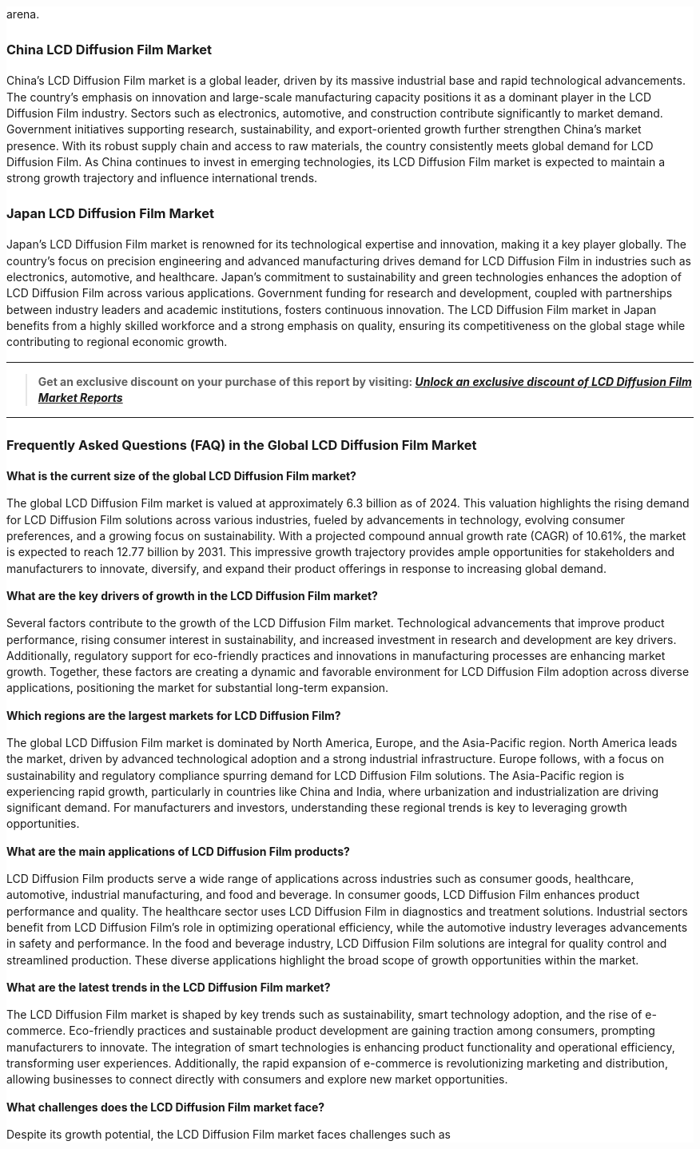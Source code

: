 arena.</p><h3>China LCD Diffusion Film Market</h3><p>China&rsquo;s LCD Diffusion Film market is a global leader, driven by its massive industrial base and rapid technological advancements. The country&rsquo;s emphasis on innovation and large-scale manufacturing capacity positions it as a dominant player in the LCD Diffusion Film industry. Sectors such as electronics, automotive, and construction contribute significantly to market demand. Government initiatives supporting research, sustainability, and export-oriented growth further strengthen China&rsquo;s market presence. With its robust supply chain and access to raw materials, the country consistently meets global demand for LCD Diffusion Film. As China continues to invest in emerging technologies, its LCD Diffusion Film market is expected to maintain a strong growth trajectory and influence international trends.</p><h3>Japan LCD Diffusion Film Market</h3><p>Japan&rsquo;s LCD Diffusion Film market is renowned for its technological expertise and innovation, making it a key player globally. The country&rsquo;s focus on precision engineering and advanced manufacturing drives demand for LCD Diffusion Film in industries such as electronics, automotive, and healthcare. Japan&rsquo;s commitment to sustainability and green technologies enhances the adoption of LCD Diffusion Film across various applications. Government funding for research and development, coupled with partnerships between industry leaders and academic institutions, fosters continuous innovation. The LCD Diffusion Film market in Japan benefits from a highly skilled workforce and a strong emphasis on quality, ensuring its competitiveness on the global stage while contributing to regional economic growth.</p><hr /><blockquote><p><strong>Get an exclusive discount on your purchase of this report by visiting: <em><a href="://marketresearchpulse.com/ask-for-discount/147614?utm_source=Github&amp;utm_medium=019">Unlock an exclusive discount of LCD Diffusion Film Market Reports</a></em>&nbsp;</strong></p></blockquote><hr /><h3>Frequently Asked Questions (FAQ) in the Global LCD Diffusion Film Market</h3><p><strong>What is the current size of the global LCD Diffusion Film market?</strong></p><p>The global LCD Diffusion Film market is valued at approximately 6.3 billion as of 2024. This valuation highlights the rising demand for LCD Diffusion Film solutions across various industries, fueled by advancements in technology, evolving consumer preferences, and a growing focus on sustainability. With a projected compound annual growth rate (CAGR) of 10.61%, the market is expected to reach 12.77 billion by 2031. This impressive growth trajectory provides ample opportunities for stakeholders and manufacturers to innovate, diversify, and expand their product offerings in response to increasing global demand.</p><p><strong>What are the key drivers of growth in the LCD Diffusion Film market?</strong></p><p>Several factors contribute to the growth of the LCD Diffusion Film market. Technological advancements that improve product performance, rising consumer interest in sustainability, and increased investment in research and development are key drivers. Additionally, regulatory support for eco-friendly practices and innovations in manufacturing processes are enhancing market growth. Together, these factors are creating a dynamic and favorable environment for LCD Diffusion Film adoption across diverse applications, positioning the market for substantial long-term expansion.</p><p><strong>Which regions are the largest markets for LCD Diffusion Film?</strong></p><p>The global LCD Diffusion Film market is dominated by North America, Europe, and the Asia-Pacific region. North America leads the market, driven by advanced technological adoption and a strong industrial infrastructure. Europe follows, with a focus on sustainability and regulatory compliance spurring demand for LCD Diffusion Film solutions. The Asia-Pacific region is experiencing rapid growth, particularly in countries like China and India, where urbanization and industrialization are driving significant demand. For manufacturers and investors, understanding these regional trends is key to leveraging growth opportunities.</p><p><strong>What are the main applications of LCD Diffusion Film products?</strong></p><p>LCD Diffusion Film products serve a wide range of applications across industries such as consumer goods, healthcare, automotive, industrial manufacturing, and food and beverage. In consumer goods, LCD Diffusion Film enhances product performance and quality. The healthcare sector uses LCD Diffusion Film in diagnostics and treatment solutions. Industrial sectors benefit from LCD Diffusion Film&rsquo;s role in optimizing operational efficiency, while the automotive industry leverages advancements in safety and performance. In the food and beverage industry, LCD Diffusion Film solutions are integral for quality control and streamlined production. These diverse applications highlight the broad scope of growth opportunities within the market.</p><p><strong>What are the latest trends in the LCD Diffusion Film market?</strong></p><p>The LCD Diffusion Film market is shaped by key trends such as sustainability, smart technology adoption, and the rise of e-commerce. Eco-friendly practices and sustainable product development are gaining traction among consumers, prompting manufacturers to innovate. The integration of smart technologies is enhancing product functionality and operational efficiency, transforming user experiences. Additionally, the rapid expansion of e-commerce is revolutionizing marketing and distribution, allowing businesses to connect directly with consumers and explore new market opportunities.</p><p><strong>What challenges does the LCD Diffusion Film market face?</strong></p><p>Despite its growth potential, the LCD Diffusion Film market faces challenges such as